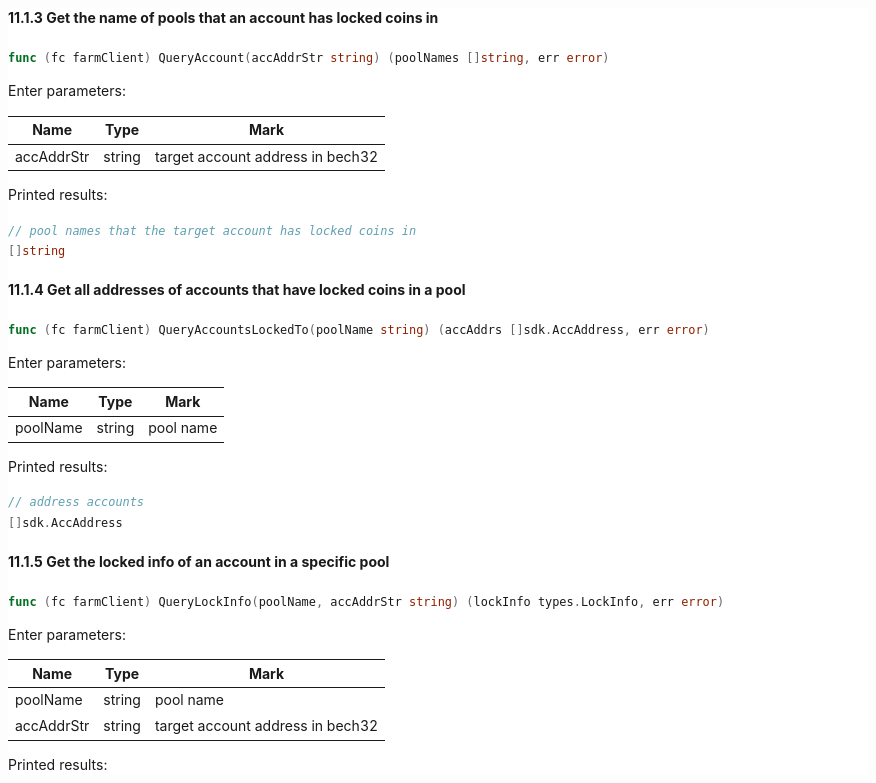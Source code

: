 #### 11.1.3 Get the name of pools that an account has locked coins in

```go
func (fc farmClient) QueryAccount(accAddrStr string) (poolNames []string, err error) 
```

Enter parameters:

|  Name   | Type  |Mark|
|  ----  | ----  |----|
| accAddrStr  | string |target account address in bech32|

Printed results:

```go
// pool names that the target account has locked coins in
[]string
```

#### 11.1.4 Get all addresses of accounts that have locked coins in a pool

```go
func (fc farmClient) QueryAccountsLockedTo(poolName string) (accAddrs []sdk.AccAddress, err error) 
```

Enter parameters:

|  Name   | Type  |Mark|
|  ----  | ----  |----|
| poolName  | string |pool name|

Printed results:

```go
// address accounts
[]sdk.AccAddress
```

#### 11.1.5 Get the locked info of an account in a specific pool

```go
func (fc farmClient) QueryLockInfo(poolName, accAddrStr string) (lockInfo types.LockInfo, err error) 
```

Enter parameters:

|  Name   | Type  |Mark|
|  ----  | ----  |----|
| poolName  | string |pool name|
| accAddrStr  | string |target account address in bech32|

Printed results:
